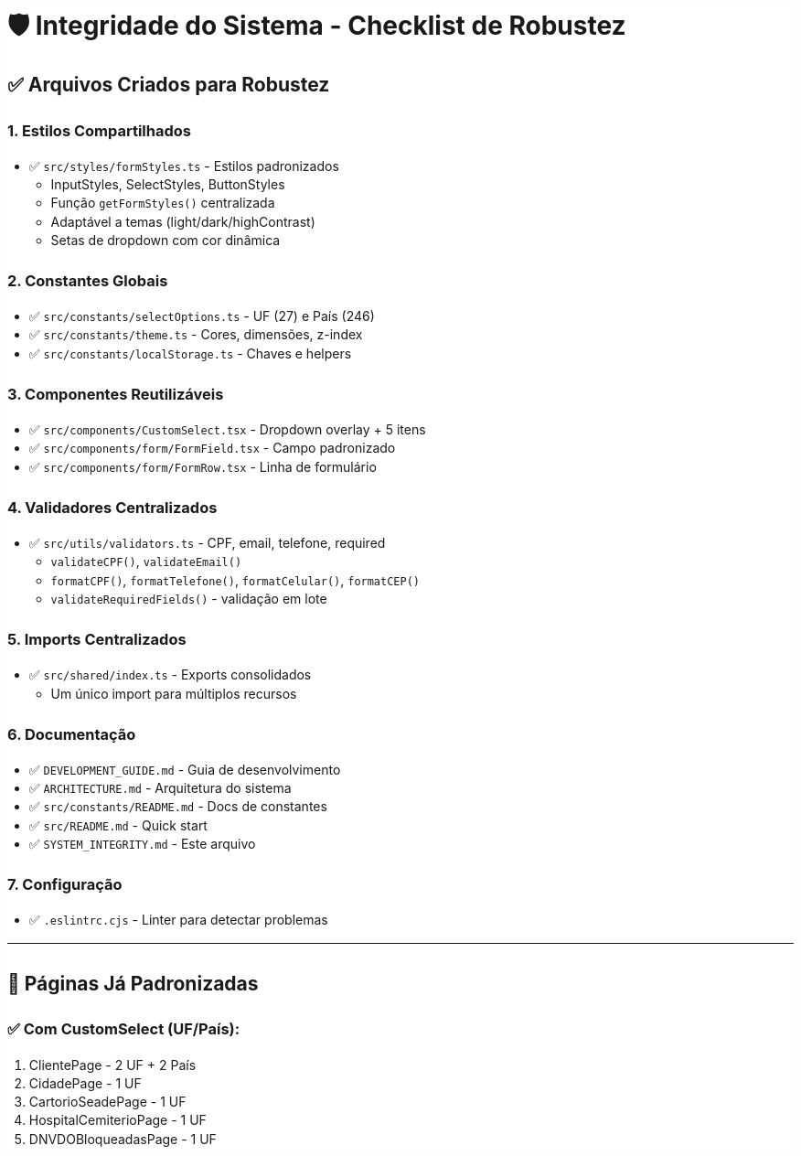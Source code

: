 # 🛡️ Integridade do Sistema - Checklist de Robustez

## ✅ Arquivos Criados para Robustez

### **1. Estilos Compartilhados**
- ✅ `src/styles/formStyles.ts` - Estilos padronizados
  - InputStyles, SelectStyles, ButtonStyles
  - Função `getFormStyles()` centralizada
  - Adaptável a temas (light/dark/highContrast)
  - Setas de dropdown com cor dinâmica

### **2. Constantes Globais**
- ✅ `src/constants/selectOptions.ts` - UF (27) e País (246)
- ✅ `src/constants/theme.ts` - Cores, dimensões, z-index
- ✅ `src/constants/localStorage.ts` - Chaves e helpers

### **3. Componentes Reutilizáveis**
- ✅ `src/components/CustomSelect.tsx` - Dropdown overlay + 5 itens
- ✅ `src/components/form/FormField.tsx` - Campo padronizado
- ✅ `src/components/form/FormRow.tsx` - Linha de formulário

### **4. Validadores Centralizados**
- ✅ `src/utils/validators.ts` - CPF, email, telefone, required
  - `validateCPF()`, `validateEmail()`
  - `formatCPF()`, `formatTelefone()`, `formatCelular()`, `formatCEP()`
  - `validateRequiredFields()` - validação em lote

### **5. Imports Centralizados**
- ✅ `src/shared/index.ts` - Exports consolidados
  - Um único import para múltiplos recursos

### **6. Documentação**
- ✅ `DEVELOPMENT_GUIDE.md` - Guia de desenvolvimento
- ✅ `ARCHITECTURE.md` - Arquitetura do sistema
- ✅ `src/constants/README.md` - Docs de constantes
- ✅ `src/README.md` - Quick start
- ✅ `SYSTEM_INTEGRITY.md` - Este arquivo

### **7. Configuração**
- ✅ `.eslintrc.cjs` - Linter para detectar problemas

---

## 🎯 Páginas Já Padronizadas

### **✅ Com CustomSelect (UF/País):**
1. ClientePage - 2 UF + 2 País
2. CidadePage - 1 UF
3. CartorioSeadePage - 1 UF
4. HospitalCemiterioPage - 1 UF
5. DNVDOBloqueadasPage - 1 UF
